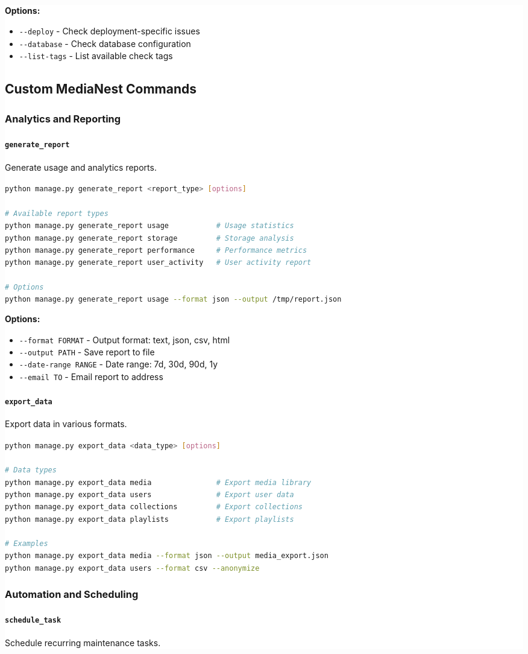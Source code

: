 **Options:**
- `--deploy` - Check deployment-specific issues
- `--database` - Check database configuration
- `--list-tags` - List available check tags

## Custom MediaNest Commands

### Analytics and Reporting

#### `generate_report`
Generate usage and analytics reports.

```bash
python manage.py generate_report <report_type> [options]

# Available report types
python manage.py generate_report usage           # Usage statistics
python manage.py generate_report storage         # Storage analysis
python manage.py generate_report performance     # Performance metrics
python manage.py generate_report user_activity   # User activity report

# Options
python manage.py generate_report usage --format json --output /tmp/report.json
```

**Options:**
- `--format FORMAT` - Output format: text, json, csv, html
- `--output PATH` - Save report to file
- `--date-range RANGE` - Date range: 7d, 30d, 90d, 1y
- `--email TO` - Email report to address

#### `export_data`
Export data in various formats.

```bash
python manage.py export_data <data_type> [options]

# Data types
python manage.py export_data media               # Export media library
python manage.py export_data users               # Export user data
python manage.py export_data collections         # Export collections
python manage.py export_data playlists           # Export playlists

# Examples
python manage.py export_data media --format json --output media_export.json
python manage.py export_data users --format csv --anonymize
```

### Automation and Scheduling

#### `schedule_task`
Schedule recurring maintenance tasks.
